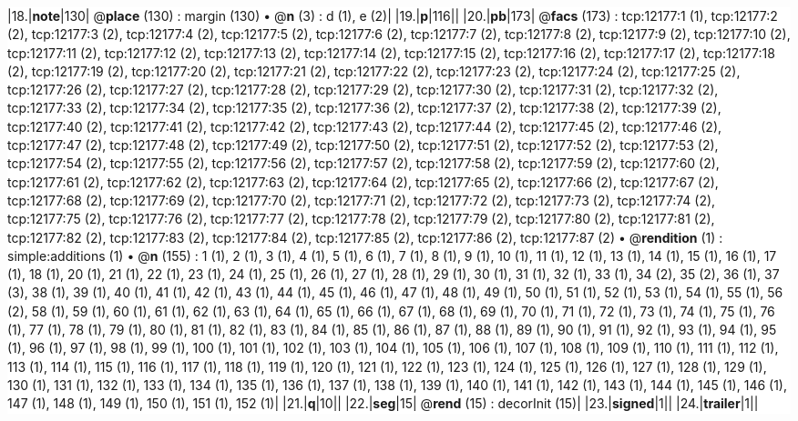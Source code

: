 |18.|__note__|130| @__place__ (130) : margin (130)  •  @__n__ (3) : d (1), e (2)|
|19.|__p__|116||
|20.|__pb__|173| @__facs__ (173) : tcp:12177:1 (1), tcp:12177:2 (2), tcp:12177:3 (2), tcp:12177:4 (2), tcp:12177:5 (2), tcp:12177:6 (2), tcp:12177:7 (2), tcp:12177:8 (2), tcp:12177:9 (2), tcp:12177:10 (2), tcp:12177:11 (2), tcp:12177:12 (2), tcp:12177:13 (2), tcp:12177:14 (2), tcp:12177:15 (2), tcp:12177:16 (2), tcp:12177:17 (2), tcp:12177:18 (2), tcp:12177:19 (2), tcp:12177:20 (2), tcp:12177:21 (2), tcp:12177:22 (2), tcp:12177:23 (2), tcp:12177:24 (2), tcp:12177:25 (2), tcp:12177:26 (2), tcp:12177:27 (2), tcp:12177:28 (2), tcp:12177:29 (2), tcp:12177:30 (2), tcp:12177:31 (2), tcp:12177:32 (2), tcp:12177:33 (2), tcp:12177:34 (2), tcp:12177:35 (2), tcp:12177:36 (2), tcp:12177:37 (2), tcp:12177:38 (2), tcp:12177:39 (2), tcp:12177:40 (2), tcp:12177:41 (2), tcp:12177:42 (2), tcp:12177:43 (2), tcp:12177:44 (2), tcp:12177:45 (2), tcp:12177:46 (2), tcp:12177:47 (2), tcp:12177:48 (2), tcp:12177:49 (2), tcp:12177:50 (2), tcp:12177:51 (2), tcp:12177:52 (2), tcp:12177:53 (2), tcp:12177:54 (2), tcp:12177:55 (2), tcp:12177:56 (2), tcp:12177:57 (2), tcp:12177:58 (2), tcp:12177:59 (2), tcp:12177:60 (2), tcp:12177:61 (2), tcp:12177:62 (2), tcp:12177:63 (2), tcp:12177:64 (2), tcp:12177:65 (2), tcp:12177:66 (2), tcp:12177:67 (2), tcp:12177:68 (2), tcp:12177:69 (2), tcp:12177:70 (2), tcp:12177:71 (2), tcp:12177:72 (2), tcp:12177:73 (2), tcp:12177:74 (2), tcp:12177:75 (2), tcp:12177:76 (2), tcp:12177:77 (2), tcp:12177:78 (2), tcp:12177:79 (2), tcp:12177:80 (2), tcp:12177:81 (2), tcp:12177:82 (2), tcp:12177:83 (2), tcp:12177:84 (2), tcp:12177:85 (2), tcp:12177:86 (2), tcp:12177:87 (2)  •  @__rendition__ (1) : simple:additions (1)  •  @__n__ (155) : 1 (1), 2 (1), 3 (1), 4 (1), 5 (1), 6 (1), 7 (1), 8 (1), 9 (1), 10 (1), 11 (1), 12 (1), 13 (1), 14 (1), 15 (1), 16 (1), 17 (1), 18 (1), 20 (1), 21 (1), 22 (1), 23 (1), 24 (1), 25 (1), 26 (1), 27 (1), 28 (1), 29 (1), 30 (1), 31 (1), 32 (1), 33 (1), 34 (2), 35 (2), 36 (1), 37 (3), 38 (1), 39 (1), 40 (1), 41 (1), 42 (1), 43 (1), 44 (1), 45 (1), 46 (1), 47 (1), 48 (1), 49 (1), 50 (1), 51 (1), 52 (1), 53 (1), 54 (1), 55 (1), 56 (2), 58 (1), 59 (1), 60 (1), 61 (1), 62 (1), 63 (1), 64 (1), 65 (1), 66 (1), 67 (1), 68 (1), 69 (1), 70 (1), 71 (1), 72 (1), 73 (1), 74 (1), 75 (1), 76 (1), 77 (1), 78 (1), 79 (1), 80 (1), 81 (1), 82 (1), 83 (1), 84 (1), 85 (1), 86 (1), 87 (1), 88 (1), 89 (1), 90 (1), 91 (1), 92 (1), 93 (1), 94 (1), 95 (1), 96 (1), 97 (1), 98 (1), 99 (1), 100 (1), 101 (1), 102 (1), 103 (1), 104 (1), 105 (1), 106 (1), 107 (1), 108 (1), 109 (1), 110 (1), 111 (1), 112 (1), 113 (1), 114 (1), 115 (1), 116 (1), 117 (1), 118 (1), 119 (1), 120 (1), 121 (1), 122 (1), 123 (1), 124 (1), 125 (1), 126 (1), 127 (1), 128 (1), 129 (1), 130 (1), 131 (1), 132 (1), 133 (1), 134 (1), 135 (1), 136 (1), 137 (1), 138 (1), 139 (1), 140 (1), 141 (1), 142 (1), 143 (1), 144 (1), 145 (1), 146 (1), 147 (1), 148 (1), 149 (1), 150 (1), 151 (1), 152 (1)|
|21.|__q__|10||
|22.|__seg__|15| @__rend__ (15) : decorInit (15)|
|23.|__signed__|1||
|24.|__trailer__|1||
